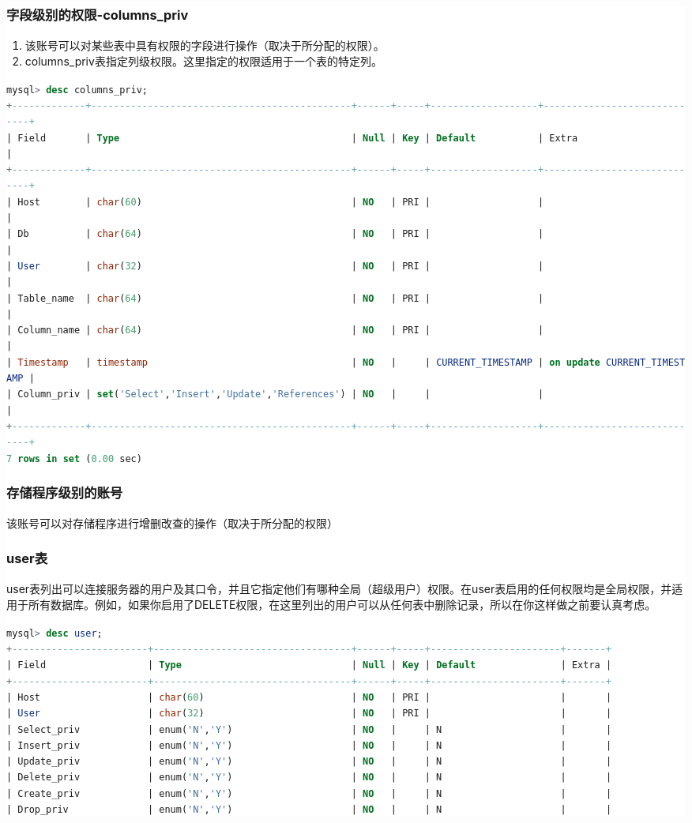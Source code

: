### 字段级别的权限-columns_priv

1. 该账号可以对某些表中具有权限的字段进行操作（取决于所分配的权限）。
2. columns_priv表指定列级权限。这里指定的权限适用于一个表的特定列。

```sql
mysql> desc columns_priv;
+-------------+----------------------------------------------+------+-----+-------------------+-----------------------------+
| Field       | Type                                         | Null | Key | Default           | Extra                       |
+-------------+----------------------------------------------+------+-----+-------------------+-----------------------------+
| Host        | char(60)                                     | NO   | PRI |                   |                             |
| Db          | char(64)                                     | NO   | PRI |                   |                             |
| User        | char(32)                                     | NO   | PRI |                   |                             |
| Table_name  | char(64)                                     | NO   | PRI |                   |                             |
| Column_name | char(64)                                     | NO   | PRI |                   |                             |
| Timestamp   | timestamp                                    | NO   |     | CURRENT_TIMESTAMP | on update CURRENT_TIMESTAMP |
| Column_priv | set('Select','Insert','Update','References') | NO   |     |                   |                             |
+-------------+----------------------------------------------+------+-----+-------------------+-----------------------------+
7 rows in set (0.00 sec)
```

### 存储程序级别的账号

该账号可以对存储程序进行增删改查的操作（取决于所分配的权限）

### user表

user表列出可以连接服务器的用户及其口令，并且它指定他们有哪种全局（超级用户）权限。在user表启用的任何权限均是全局权限，并适用于所有数据库。例如，如果你启用了DELETE权限，在这里列出的用户可以从任何表中删除记录，所以在你这样做之前要认真考虑。 

```sql
mysql> desc user;
+------------------------+-----------------------------------+------+-----+-----------------------+-------+
| Field                  | Type                              | Null | Key | Default               | Extra |
+------------------------+-----------------------------------+------+-----+-----------------------+-------+
| Host                   | char(60)                          | NO   | PRI |                       |       |
| User                   | char(32)                          | NO   | PRI |                       |       |
| Select_priv            | enum('N','Y')                     | NO   |     | N                     |       |
| Insert_priv            | enum('N','Y')                     | NO   |     | N                     |       |
| Update_priv            | enum('N','Y')                     | NO   |     | N                     |       |
| Delete_priv            | enum('N','Y')                     | NO   |     | N                     |       |
| Create_priv            | enum('N','Y')                     | NO   |     | N                     |       |
| Drop_priv              | enum('N','Y')                     | NO   |     | N                     |       |
```